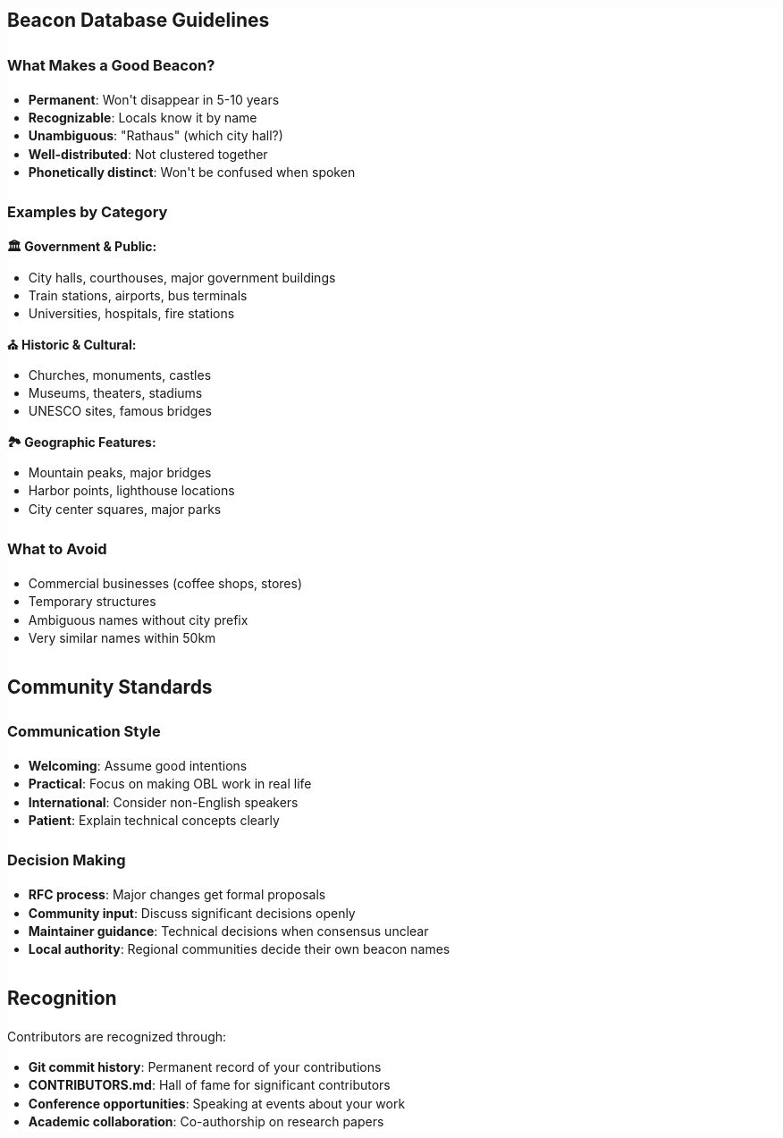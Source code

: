 ## Beacon Database Guidelines

### What Makes a Good Beacon?
- **Permanent**: Won't disappear in 5-10 years
- **Recognizable**: Locals know it by name  
- **Unambiguous**: "Rathaus" (which city hall?)
- **Well-distributed**: Not clustered together
- **Phonetically distinct**: Won't be confused when spoken

### Examples by Category

**🏛️ Government & Public:**
- City halls, courthouses, major government buildings
- Train stations, airports, bus terminals
- Universities, hospitals, fire stations

**⛪ Historic & Cultural:**
- Churches, monuments, castles
- Museums, theaters, stadiums
- UNESCO sites, famous bridges

**🏞️ Geographic Features:**
- Mountain peaks, major bridges
- Harbor points, lighthouse locations
- City center squares, major parks

### What to Avoid
- Commercial businesses (coffee shops, stores)
- Temporary structures
- Ambiguous names without city prefix
- Very similar names within 50km

## Community Standards

### Communication Style
- **Welcoming**: Assume good intentions
- **Practical**: Focus on making OBL work in real life
- **International**: Consider non-English speakers
- **Patient**: Explain technical concepts clearly

### Decision Making
- **RFC process**: Major changes get formal proposals
- **Community input**: Discuss significant decisions openly
- **Maintainer guidance**: Technical decisions when consensus unclear
- **Local authority**: Regional communities decide their own beacon names

## Recognition

Contributors are recognized through:
- **Git commit history**: Permanent record of your contributions
- **CONTRIBUTORS.md**: Hall of fame for significant contributors
- **Conference opportunities**: Speaking at events about your work
- **Academic collaboration**: Co-authorship on research papers
